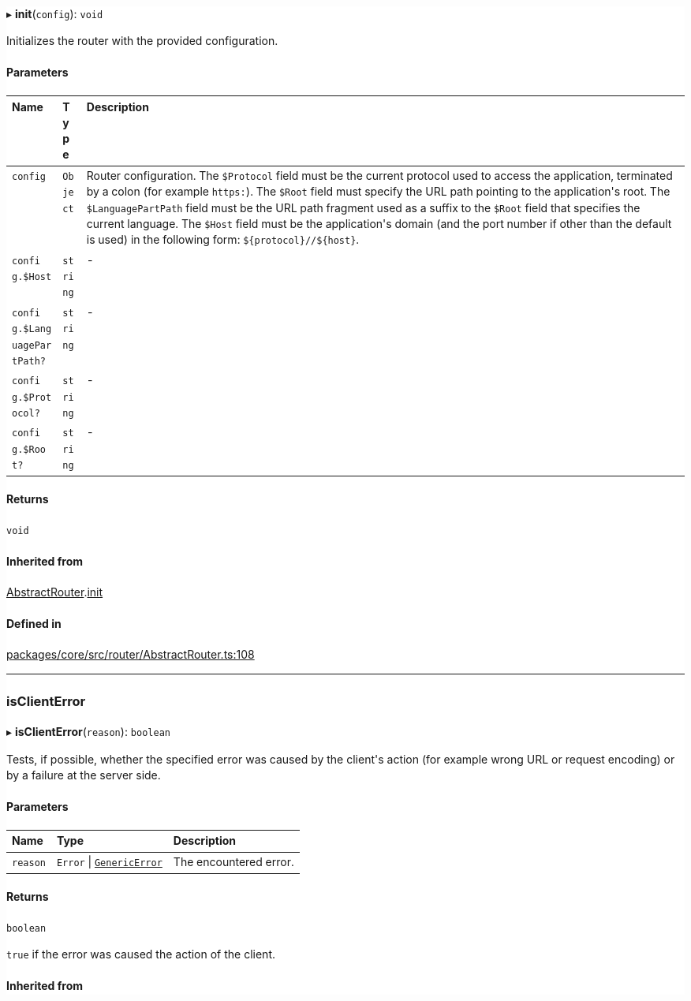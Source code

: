 ▸ **init**(`config`): `void`

Initializes the router with the provided configuration.

#### Parameters

| Name | Type | Description |
| :------ | :------ | :------ |
| `config` | `Object` | Router configuration.        The `$Protocol` field must be the current protocol used to        access the application, terminated by a colon (for example        `https:`).        The `$Root` field must specify the URL path pointing to the        application's root.        The `$LanguagePartPath` field must be the URL path fragment        used as a suffix to the `$Root` field that specifies the        current language.        The `$Host` field must be the application's domain (and the        port number if other than the default is used) in the following        form: ``${protocol}//${host}``. |
| `config.$Host` | `string` | - |
| `config.$LanguagePartPath?` | `string` | - |
| `config.$Protocol?` | `string` | - |
| `config.$Root?` | `string` | - |

#### Returns

`void`

#### Inherited from

[AbstractRouter](AbstractRouter.md).[init](AbstractRouter.md#init)

#### Defined in

[packages/core/src/router/AbstractRouter.ts:108](https://github.com/seznam/ima/blob/16487954/packages/core/src/router/AbstractRouter.ts#L108)

___

### isClientError

▸ **isClientError**(`reason`): `boolean`

Tests, if possible, whether the specified error was caused by the
client's action (for example wrong URL or request encoding) or by a
failure at the server side.

#### Parameters

| Name | Type | Description |
| :------ | :------ | :------ |
| `reason` | `Error` \| [`GenericError`](GenericError.md) | The encountered error. |

#### Returns

`boolean`

`true` if the error was caused the action of the
        client.

#### Inherited from
